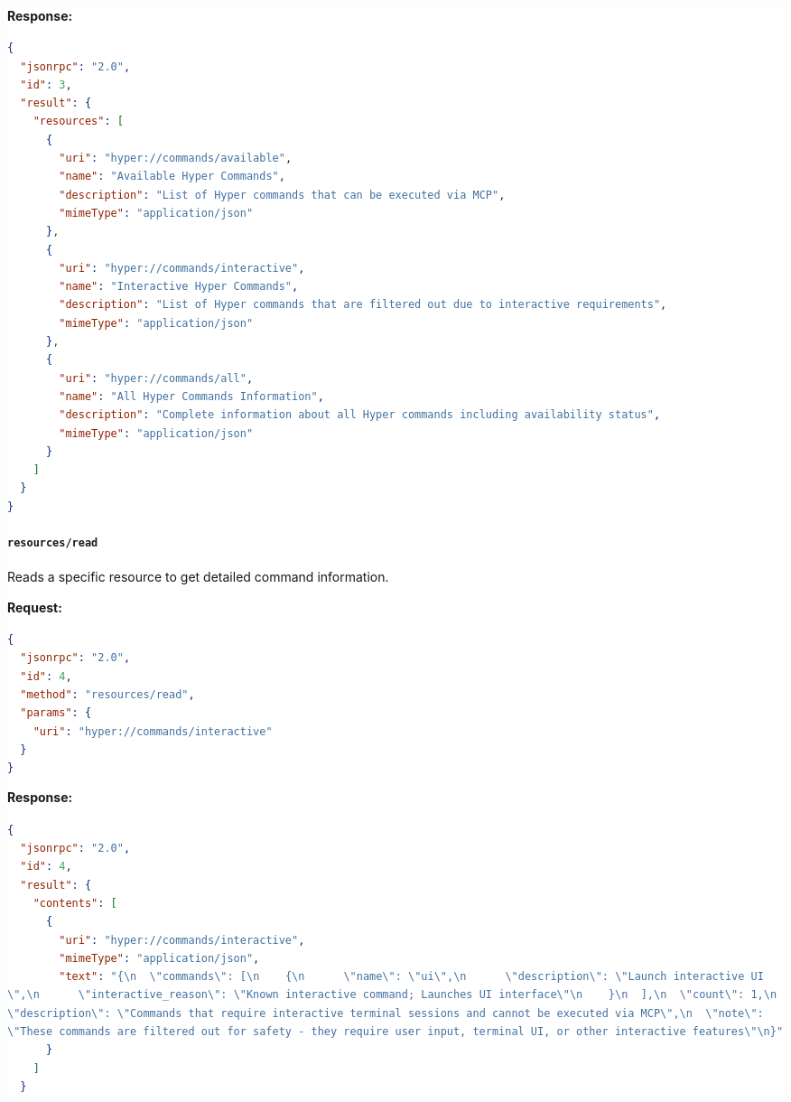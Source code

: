 **Response:**
```json
{
  "jsonrpc": "2.0",
  "id": 3,
  "result": {
    "resources": [
      {
        "uri": "hyper://commands/available",
        "name": "Available Hyper Commands",
        "description": "List of Hyper commands that can be executed via MCP",
        "mimeType": "application/json"
      },
      {
        "uri": "hyper://commands/interactive",
        "name": "Interactive Hyper Commands", 
        "description": "List of Hyper commands that are filtered out due to interactive requirements",
        "mimeType": "application/json"
      },
      {
        "uri": "hyper://commands/all",
        "name": "All Hyper Commands Information",
        "description": "Complete information about all Hyper commands including availability status",
        "mimeType": "application/json"
      }
    ]
  }
}
```

#### `resources/read`

Reads a specific resource to get detailed command information.

**Request:**
```json
{
  "jsonrpc": "2.0",
  "id": 4,
  "method": "resources/read",
  "params": {
    "uri": "hyper://commands/interactive"
  }
}
```

**Response:**
```json
{
  "jsonrpc": "2.0",
  "id": 4,
  "result": {
    "contents": [
      {
        "uri": "hyper://commands/interactive",
        "mimeType": "application/json",
        "text": "{\n  \"commands\": [\n    {\n      \"name\": \"ui\",\n      \"description\": \"Launch interactive UI\",\n      \"interactive_reason\": \"Known interactive command; Launches UI interface\"\n    }\n  ],\n  \"count\": 1,\n  \"description\": \"Commands that require interactive terminal sessions and cannot be executed via MCP\",\n  \"note\": \"These commands are filtered out for safety - they require user input, terminal UI, or other interactive features\"\n}"
      }
    ]
  }
```